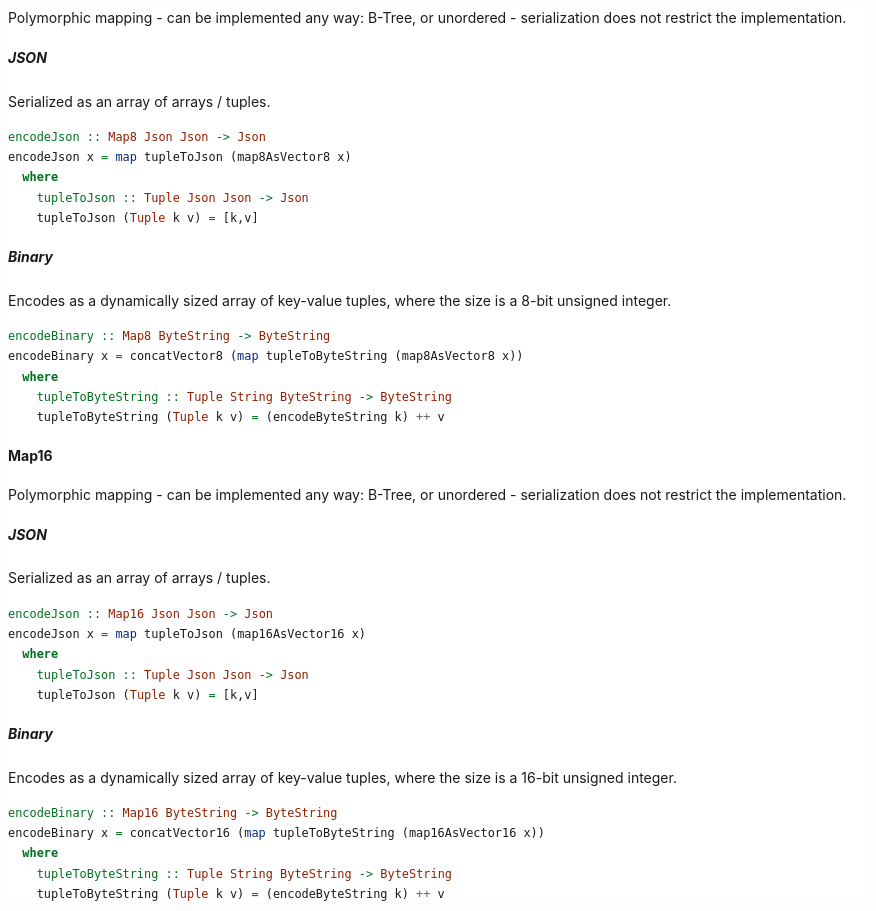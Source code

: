 Polymorphic mapping - can be implemented any way: B-Tree, or unordered - serialization does not restrict
the implementation.

##### JSON

Serialized as an array of arrays / tuples.

```haskell
encodeJson :: Map8 Json Json -> Json
encodeJson x = map tupleToJson (map8AsVector8 x)
  where
    tupleToJson :: Tuple Json Json -> Json
    tupleToJson (Tuple k v) = [k,v]
```

##### Binary

Encodes as a dynamically sized array of key-value tuples, where the size is a 8-bit unsigned integer.

```haskell
encodeBinary :: Map8 ByteString -> ByteString
encodeBinary x = concatVector8 (map tupleToByteString (map8AsVector8 x))
  where
    tupleToByteString :: Tuple String ByteString -> ByteString
    tupleToByteString (Tuple k v) = (encodeByteString k) ++ v
```

#### Map16

Polymorphic mapping - can be implemented any way: B-Tree, or unordered - serialization does not restrict
the implementation.

##### JSON

Serialized as an array of arrays / tuples.

```haskell
encodeJson :: Map16 Json Json -> Json
encodeJson x = map tupleToJson (map16AsVector16 x)
  where
    tupleToJson :: Tuple Json Json -> Json
    tupleToJson (Tuple k v) = [k,v]
```

##### Binary

Encodes as a dynamically sized array of key-value tuples, where the size is a 16-bit unsigned integer.

```haskell
encodeBinary :: Map16 ByteString -> ByteString
encodeBinary x = concatVector16 (map tupleToByteString (map16AsVector16 x))
  where
    tupleToByteString :: Tuple String ByteString -> ByteString
    tupleToByteString (Tuple k v) = (encodeByteString k) ++ v
```
